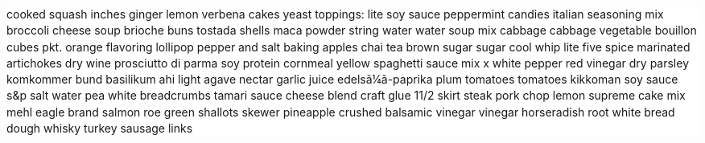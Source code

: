 cooked squash
inches ginger
lemon verbena
cakes yeast
toppings:
lite soy sauce
peppermint candies
italian seasoning mix
broccoli cheese soup
brioche buns
tostada shells
maca powder
string
water water
soup mix
cabbage cabbage
vegetable bouillon cubes
pkt.
orange flavoring
lollipop
pepper and salt
baking apples
chai tea
brown sugar sugar
cool whip lite
five spice
marinated artichokes
dry wine
prosciutto di parma
soy protein
cornmeal yellow
spaghetti sauce mix
x white pepper
red vinegar
dry parsley
komkommer
bund basilikum
ahi
light agave nectar
garlic juice
edelsã¼ã-paprika
plum tomatoes tomatoes
kikkoman soy sauce
s&p
salt water
pea
white breadcrumbs
tamari sauce
cheese blend
craft glue
11/2 skirt steak
pork chop
lemon supreme cake mix
mehl
eagle brand
salmon roe
green shallots
skewer
pineapple crushed
balsamic vinegar vinegar
horseradish root
white bread dough
whisky
turkey sausage links